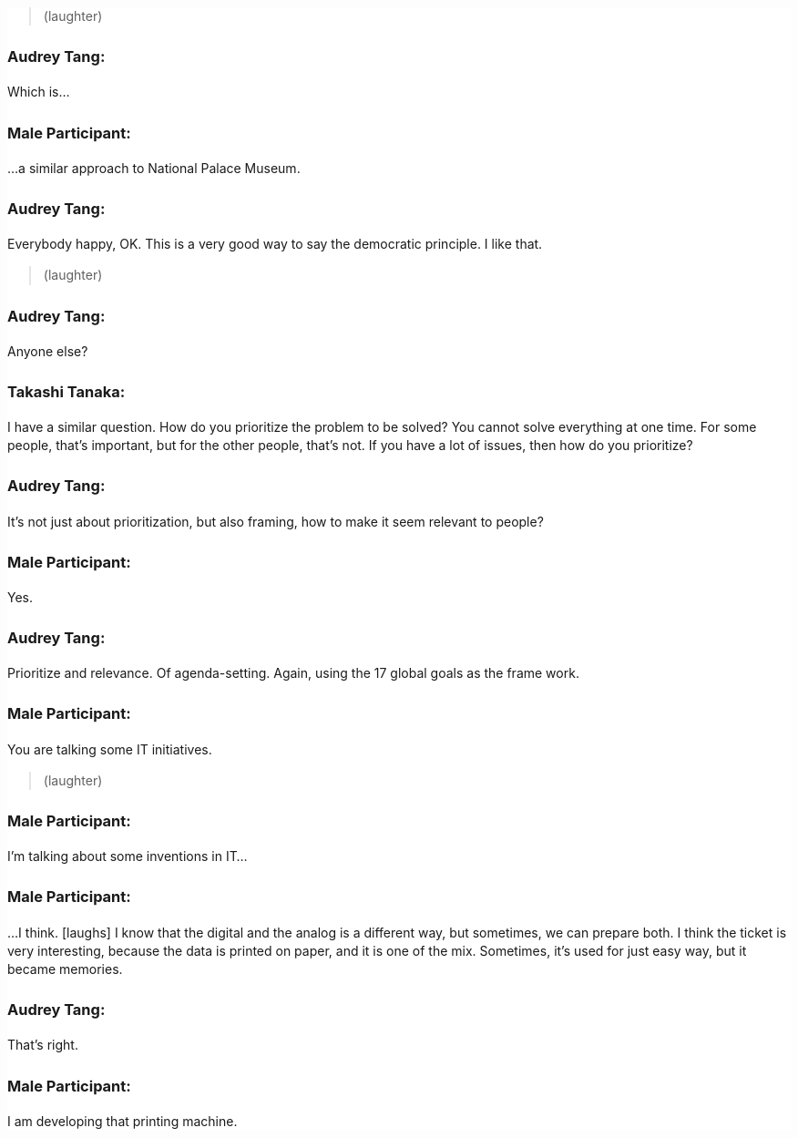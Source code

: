> (laughter)

### Audrey Tang:
Which is…

### Male Participant:
…a similar approach to National Palace Museum.

### Audrey Tang:
Everybody happy, OK. This is a very good way to say the democratic principle. I like that.

> (laughter)

### Audrey Tang:
Anyone else?

### Takashi Tanaka:
I have a similar question. How do you prioritize the problem to be solved? You cannot solve everything at one time. For some people, that’s important, but for the other people, that’s not. If you have a lot of issues, then how do you prioritize?

### Audrey Tang:
It’s not just about prioritization, but also framing, how to make it seem relevant to people?

### Male Participant:
Yes.

### Audrey Tang:
Prioritize and relevance. Of agenda-setting. Again, using the 17 global goals as the frame work.

### Male Participant:
You are talking some IT initiatives.

> (laughter)

### Male Participant:
I’m talking about some inventions in IT…

### Male Participant:
…I think. \[laughs\] I know that the digital and the analog is a different way, but sometimes, we can prepare both. I think the ticket is very interesting, because the data is printed on paper, and it is one of the mix. Sometimes, it’s used for just easy way, but it became memories.

### Audrey Tang:
That’s right.

### Male Participant:
I am developing that printing machine.
